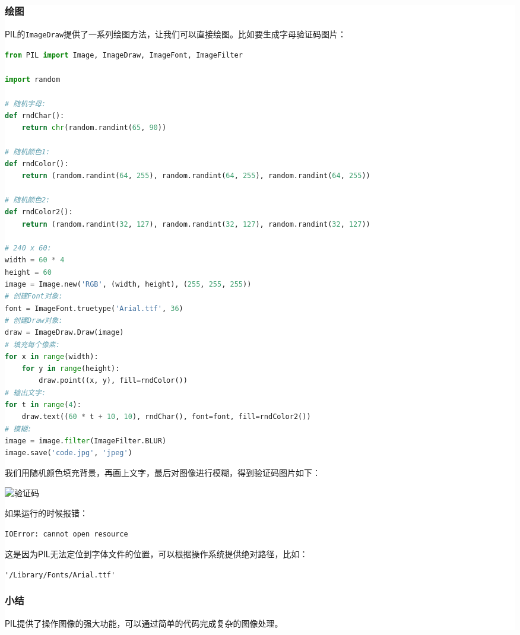 ### 绘图

PIL的`ImageDraw`提供了一系列绘图方法，让我们可以直接绘图。比如要生成字母验证码图片：

```python
from PIL import Image, ImageDraw, ImageFont, ImageFilter

import random

# 随机字母:
def rndChar():
    return chr(random.randint(65, 90))

# 随机颜色1:
def rndColor():
    return (random.randint(64, 255), random.randint(64, 255), random.randint(64, 255))

# 随机颜色2:
def rndColor2():
    return (random.randint(32, 127), random.randint(32, 127), random.randint(32, 127))

# 240 x 60:
width = 60 * 4
height = 60
image = Image.new('RGB', (width, height), (255, 255, 255))
# 创建Font对象:
font = ImageFont.truetype('Arial.ttf', 36)
# 创建Draw对象:
draw = ImageDraw.Draw(image)
# 填充每个像素:
for x in range(width):
    for y in range(height):
        draw.point((x, y), fill=rndColor())
# 输出文字:
for t in range(4):
    draw.text((60 * t + 10, 10), rndChar(), font=font, fill=rndColor2())
# 模糊:
image = image.filter(ImageFilter.BLUR)
image.save('code.jpg', 'jpeg')
```

我们用随机颜色填充背景，再画上文字，最后对图像进行模糊，得到验证码图片如下：

![验证码](https://cdn.liaoxuefeng.com/cdn/files/attachments/0014076720724832de067ce843d41c58f2af067d1e0720f000)

如果运行的时候报错：

```
IOError: cannot open resource
```

这是因为PIL无法定位到字体文件的位置，可以根据操作系统提供绝对路径，比如：

```
'/Library/Fonts/Arial.ttf'
```

### 小结

PIL提供了操作图像的强大功能，可以通过简单的代码完成复杂的图像处理。